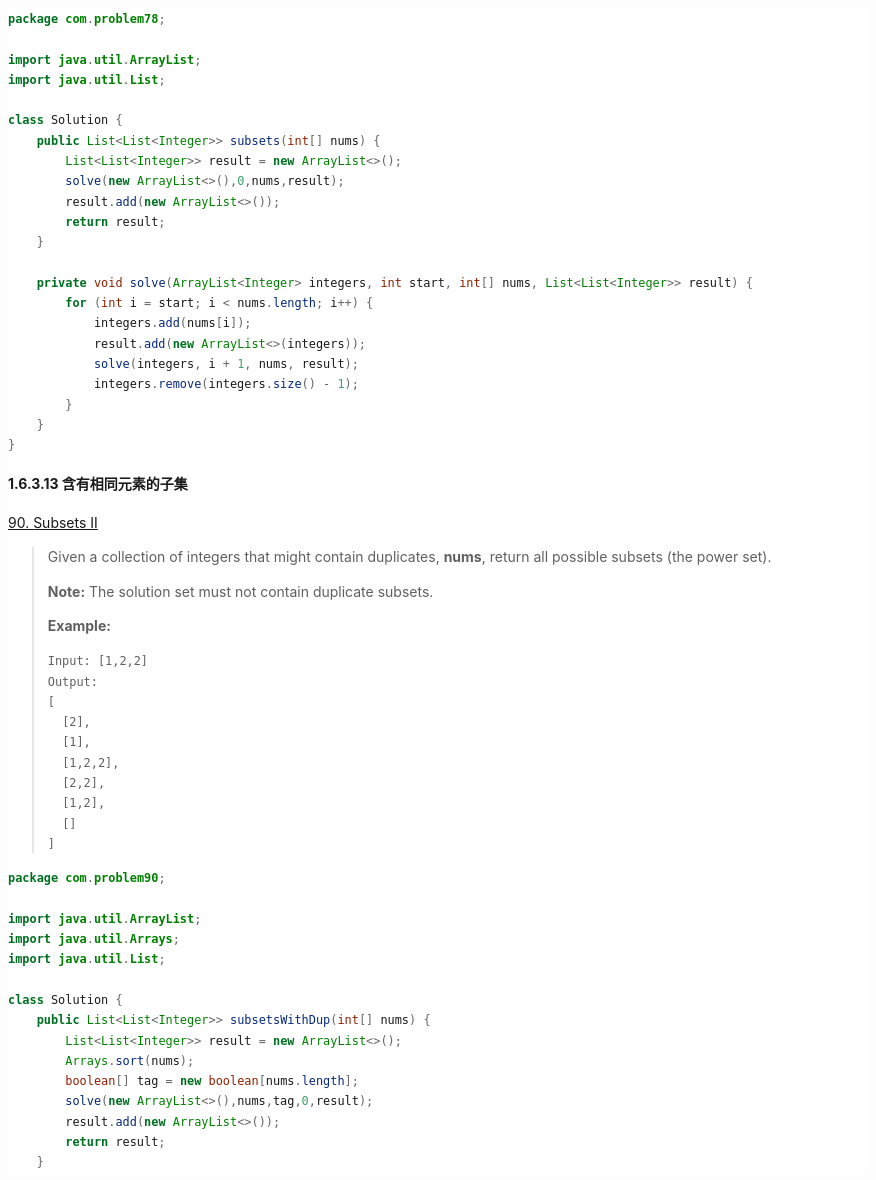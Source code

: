 ```java
package com.problem78;

import java.util.ArrayList;
import java.util.List;

class Solution {
    public List<List<Integer>> subsets(int[] nums) {
        List<List<Integer>> result = new ArrayList<>();
        solve(new ArrayList<>(),0,nums,result);
        result.add(new ArrayList<>());
        return result;
    }

    private void solve(ArrayList<Integer> integers, int start, int[] nums, List<List<Integer>> result) {
        for (int i = start; i < nums.length; i++) {
            integers.add(nums[i]);
            result.add(new ArrayList<>(integers));
            solve(integers, i + 1, nums, result);
            integers.remove(integers.size() - 1);
        }
    }
}
```

#### 1.6.3.13 含有相同元素的子集

[90. Subsets II](https://leetcode.com/problems/subsets-ii/)

> Given a collection of integers that might contain duplicates, **nums**, return all possible subsets (the power set).
>
> **Note:** The solution set must not contain duplicate subsets.
>
> **Example:**
>
> ```
> Input: [1,2,2]
> Output:
> [
>   [2],
>   [1],
>   [1,2,2],
>   [2,2],
>   [1,2],
>   []
> ]
> ```

```java
package com.problem90;

import java.util.ArrayList;
import java.util.Arrays;
import java.util.List;

class Solution {
    public List<List<Integer>> subsetsWithDup(int[] nums) {
        List<List<Integer>> result = new ArrayList<>();
        Arrays.sort(nums);
        boolean[] tag = new boolean[nums.length];
        solve(new ArrayList<>(),nums,tag,0,result);
        result.add(new ArrayList<>());
        return result;
    }
```